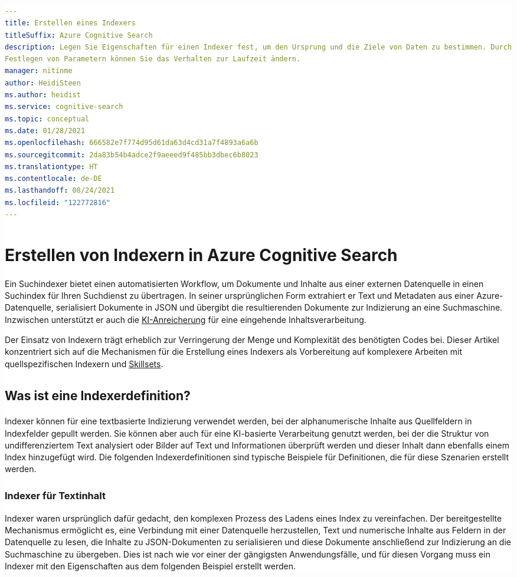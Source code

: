 ```yaml
---
title: Erstellen eines Indexers
titleSuffix: Azure Cognitive Search
description: Legen Sie Eigenschaften für einen Indexer fest, um den Ursprung und die Ziele von Daten zu bestimmen. Durch Festlegen von Parametern können Sie das Verhalten zur Laufzeit ändern.
manager: nitinme
author: HeidiSteen
ms.author: heidist
ms.service: cognitive-search
ms.topic: conceptual
ms.date: 01/28/2021
ms.openlocfilehash: 666582e7f774d95d61da63d4cd31a7f4893a6a6b
ms.sourcegitcommit: 2da83b54b4adce2f9aeeed9f485bb3dbec6b8023
ms.translationtype: HT
ms.contentlocale: de-DE
ms.lasthandoff: 08/24/2021
ms.locfileid: "122772816"
---
```

# <a name="creating-indexers-in-azure-cognitive-search"></a>Erstellen von Indexern in Azure Cognitive Search

Ein Suchindexer bietet einen automatisierten Workflow, um Dokumente und Inhalte aus einer externen Datenquelle in einen Suchindex für Ihren Suchdienst zu übertragen. In seiner ursprünglichen Form extrahiert er Text und Metadaten aus einer Azure-Datenquelle, serialisiert Dokumente in JSON und übergibt die resultierenden Dokumente zur Indizierung an eine Suchmaschine. Inzwischen unterstützt er auch die [KI-Anreicherung](cognitive-search-concept-intro.md) für eine eingehende Inhaltsverarbeitung. 

Der Einsatz von Indexern trägt erheblich zur Verringerung der Menge und Komplexität des benötigten Codes bei. Dieser Artikel konzentriert sich auf die Mechanismen für die Erstellung eines Indexers als Vorbereitung auf komplexere Arbeiten mit quellspezifischen Indexern und [Skillsets](cognitive-search-working-with-skillsets.md).

## <a name="whats-an-indexer-definition"></a>Was ist eine Indexerdefinition?

Indexer können für eine textbasierte Indizierung verwendet werden, bei der alphanumerische Inhalte aus Quellfeldern in Indexfelder gepullt werden. Sie können aber auch für eine KI-basierte Verarbeitung genutzt werden, bei der die Struktur von undifferenziertem Text analysiert oder Bilder auf Text und Informationen überprüft werden und dieser Inhalt dann ebenfalls einem Index hinzugefügt wird. Die folgenden Indexerdefinitionen sind typische Beispiele für Definitionen, die für diese Szenarien erstellt werden.

### <a name="indexers-for-text-content"></a>Indexer für Textinhalt

Indexer waren ursprünglich dafür gedacht, den komplexen Prozess des Ladens eines Index zu vereinfachen. Der bereitgestellte Mechanismus ermöglicht es, eine Verbindung mit einer Datenquelle herzustellen, Text und numerische Inhalte aus Feldern in der Datenquelle zu lesen, die Inhalte zu JSON-Dokumenten zu serialisieren und diese Dokumente anschließend zur Indizierung an die Suchmaschine zu übergeben. Dies ist nach wie vor einer der gängigsten Anwendungsfälle, und für diesen Vorgang muss ein Indexer mit den Eigenschaften aus dem folgenden Beispiel erstellt werden.
